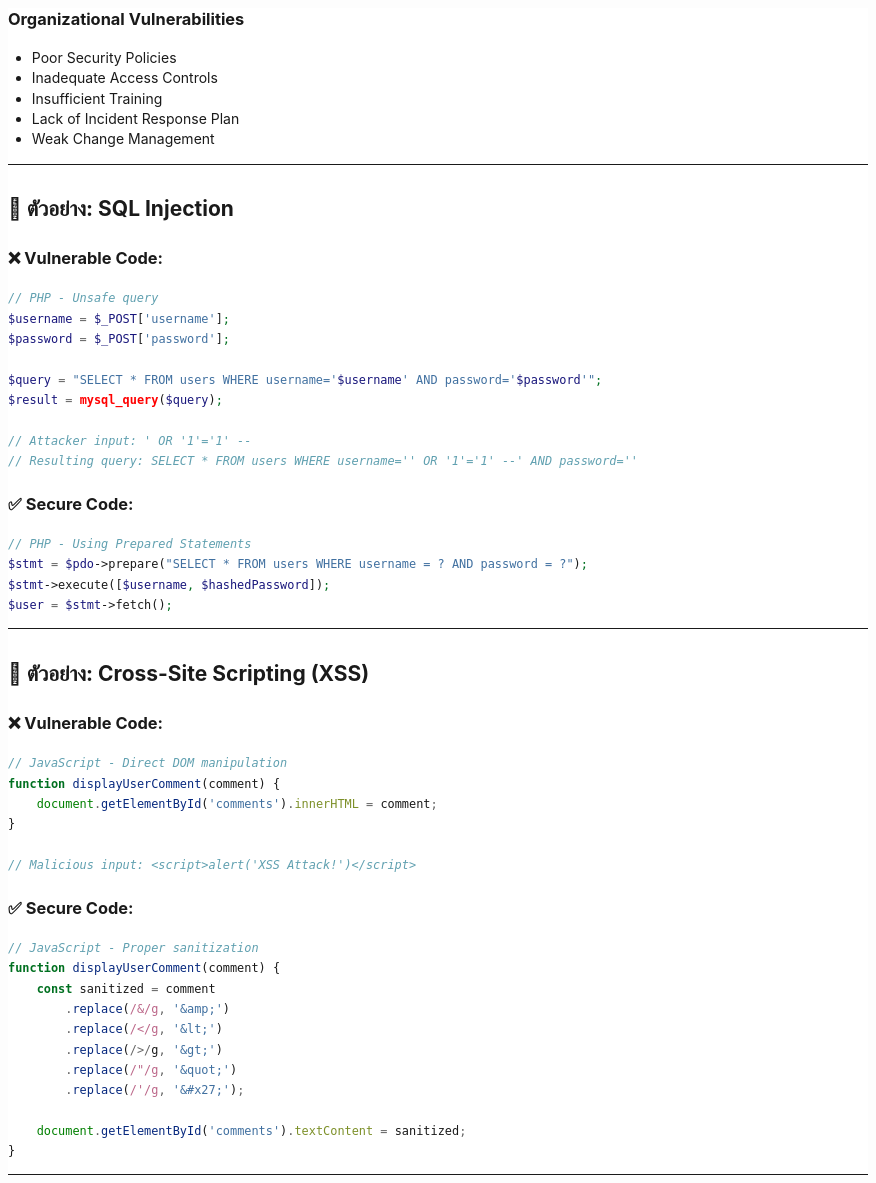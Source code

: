### Organizational Vulnerabilities
- Poor Security Policies
- Inadequate Access Controls
- Insufficient Training
- Lack of Incident Response Plan
- Weak Change Management

---

## 💉 ตัวอย่าง: SQL Injection

### ❌ Vulnerable Code:
```php
// PHP - Unsafe query
$username = $_POST['username'];
$password = $_POST['password'];

$query = "SELECT * FROM users WHERE username='$username' AND password='$password'";
$result = mysql_query($query);

// Attacker input: ' OR '1'='1' --
// Resulting query: SELECT * FROM users WHERE username='' OR '1'='1' --' AND password=''
```

### ✅ Secure Code:
```php
// PHP - Using Prepared Statements
$stmt = $pdo->prepare("SELECT * FROM users WHERE username = ? AND password = ?");
$stmt->execute([$username, $hashedPassword]);
$user = $stmt->fetch();
```

---

## 🚨 ตัวอย่าง: Cross-Site Scripting (XSS)

### ❌ Vulnerable Code:
```javascript
// JavaScript - Direct DOM manipulation
function displayUserComment(comment) {
    document.getElementById('comments').innerHTML = comment;
}

// Malicious input: <script>alert('XSS Attack!')</script>
```

### ✅ Secure Code:
```javascript
// JavaScript - Proper sanitization
function displayUserComment(comment) {
    const sanitized = comment
        .replace(/&/g, '&amp;')
        .replace(/</g, '&lt;')
        .replace(/>/g, '&gt;')
        .replace(/"/g, '&quot;')
        .replace(/'/g, '&#x27;');
    
    document.getElementById('comments').textContent = sanitized;
}
```

---